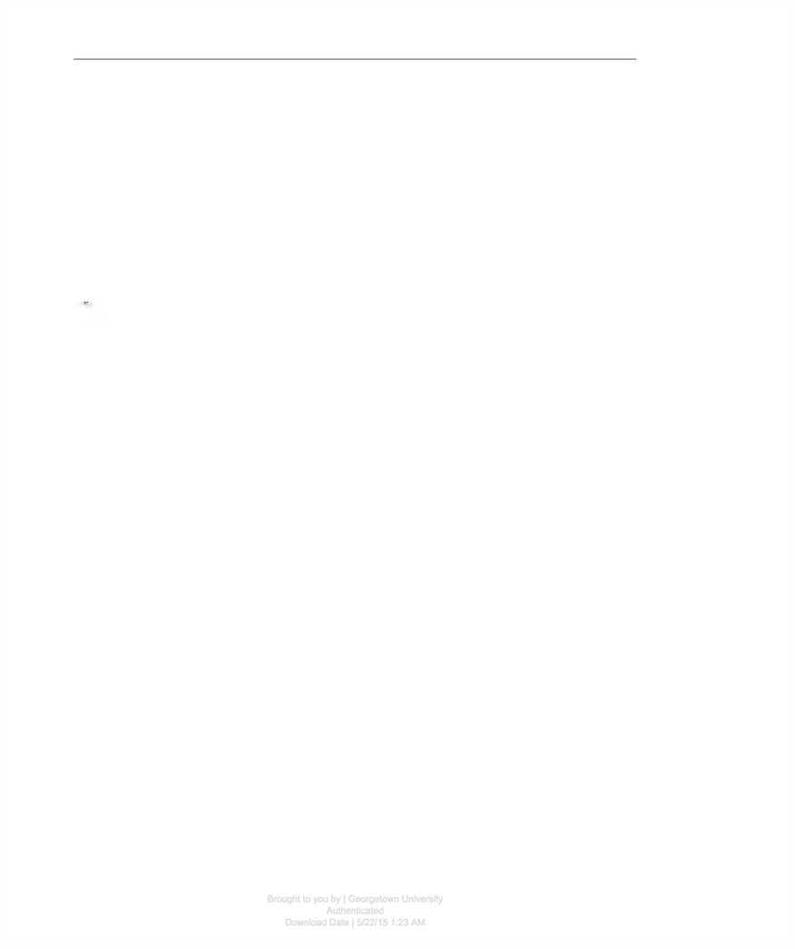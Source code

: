 ![Theuglysideofamphetaminesshort-andlong-ter_1_7](Generated/images/Theuglysideofamphetaminesshort-andlong-ter_1_7.png)
